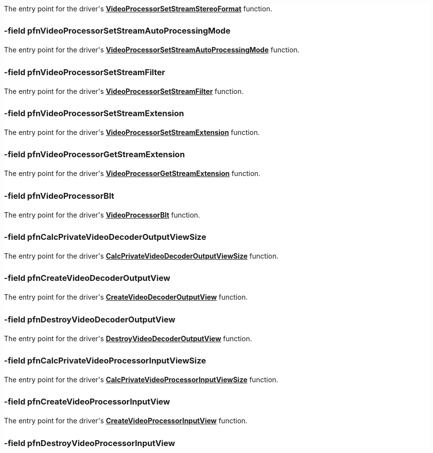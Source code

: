 The entry point for the driver's [**VideoProcessorSetStreamStereoFormat**](nc-d3d10umddi-pfnd3d11_1ddi_videoprocessorsetstreamstereoformat.md) function.

### -field pfnVideoProcessorSetStreamAutoProcessingMode

The entry point for the driver's [**VideoProcessorSetStreamAutoProcessingMode**](nc-d3d10umddi-pfnd3d11_1ddi_videoprocessorsetstreamautoprocessingmode.md) function.

### -field pfnVideoProcessorSetStreamFilter

The entry point for the driver's [**VideoProcessorSetStreamFilter**](nc-d3d10umddi-pfnd3d11_1ddi_videoprocessorsetstreamfilter.md) function.

### -field pfnVideoProcessorSetStreamExtension

The entry point for the driver's [**VideoProcessorSetStreamExtension**](nc-d3d10umddi-pfnd3d11_1ddi_videoprocessorsetstreamextension.md) function.

### -field pfnVideoProcessorGetStreamExtension

The entry point for the driver's [**VideoProcessorGetStreamExtension**](nc-d3d10umddi-pfnd3d11_1ddi_videoprocessorgetstreamextension.md) function.

### -field pfnVideoProcessorBlt

The entry point for the driver's [**VideoProcessorBlt**](nc-d3d10umddi-pfnd3d11_1ddi_videoprocessorblt.md) function.

### -field pfnCalcPrivateVideoDecoderOutputViewSize

The entry point for the driver's [**CalcPrivateVideoDecoderOutputViewSize**](nc-d3d10umddi-pfnd3d11_1ddi_calcprivatevideodecoderoutputviewsize.md) function.

### -field pfnCreateVideoDecoderOutputView

The entry point for the driver's [**CreateVideoDecoderOutputView**](nc-d3d10umddi-pfnd3d11_1ddi_createvideodecoderoutputview.md) function.

### -field pfnDestroyVideoDecoderOutputView

The entry point for the driver's [**DestroyVideoDecoderOutputView**](nc-d3d10umddi-pfnd3d11_1ddi_destroyvideodecoderoutputview.md) function.

### -field pfnCalcPrivateVideoProcessorInputViewSize

The entry point for the driver's [**CalcPrivateVideoProcessorInputViewSize**](nc-d3d10umddi-pfnd3d11_1ddi_calcprivatevideoprocessorinputviewsize.md) function.

### -field pfnCreateVideoProcessorInputView

The entry point for the driver's [**CreateVideoProcessorInputView**](nc-d3d10umddi-pfnd3d11_1ddi_createvideoprocessorinputview.md) function.

### -field pfnDestroyVideoProcessorInputView
